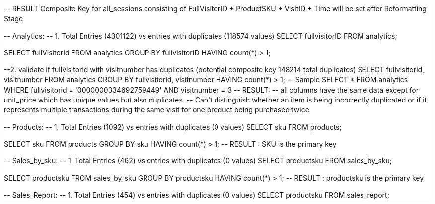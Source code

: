 -- RESULT Composite Key for all_sessions consisting of FullVisitorID + ProductSKU + VisitID + Time will be set after Reformatting Stage


-- Analytics: 
-- 1. Total Entries (4301122) vs entries with duplicates (118574 values)
SELECT fullvisitorID
FROM analytics;

SELECT fullVisitorId
FROM analytics
GROUP BY fullvisitorID
HAVING count(*) > 1;

--2. validate if fullvisitorid with visitnumber has duplicates (potential composite key 148214 total duplicates)
SELECT fullvisitorid, visitnumber
FROM analytics
GROUP BY fullvisitorid, visitnumber
HAVING count(*) > 1;
-- Sample
SELECT * 
FROM analytics 
WHERE fullvisitorid = '0000000334692759449' AND visitnumber = 3 
-- RESULT:
-- all columns have the same data except for unit_price which has unique values but also duplicates. 
-- Can't distinguish whether an item is being incorrectly duplicated or if it represents multiple transactions during the same visit for one product being purchased twice

-- Products: 
-- 1. Total Entries (1092) vs entries with duplicates (0 values)
SELECT sku
FROM products;

SELECT sku
FROM products
GROUP BY sku
HAVING count(*) > 1;
-- RESULT : SKU is the primary key


-- Sales_by_sku:
-- 1. Total Entries (462) vs entries with duplicates (0 values)
SELECT productsku
FROM sales_by_sku;

SELECT productsku
FROM sales_by_sku
GROUP BY productsku
HAVING count(*) > 1;
-- RESULT : productsku is the primary key


-- Sales_Report: 
-- 1. Total Entries (454) vs entries with duplicates (0 values)
SELECT productsku
FROM sales_report;
